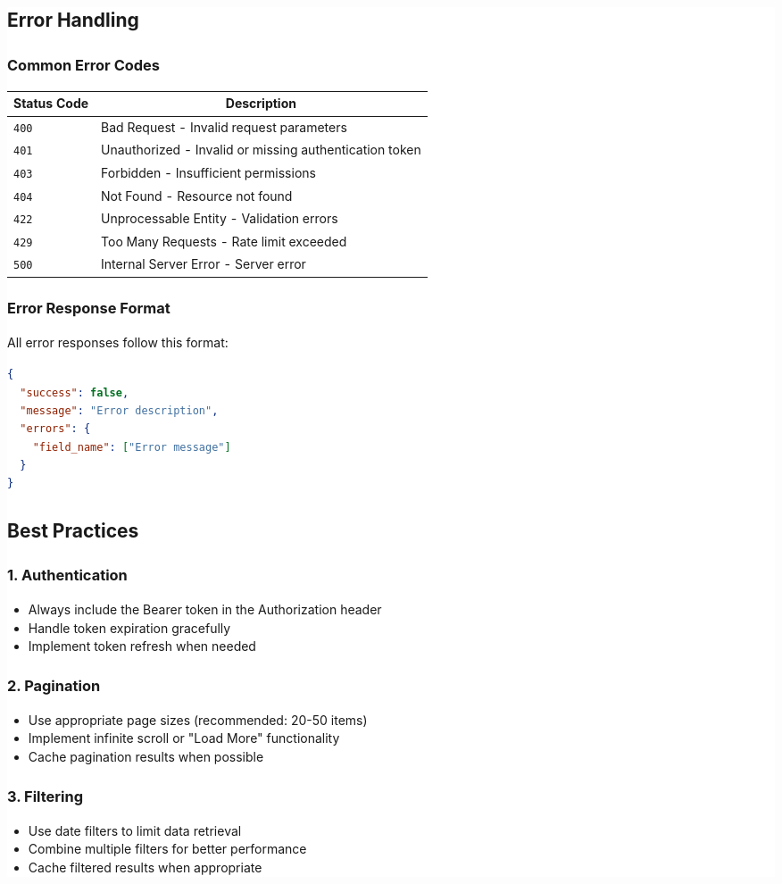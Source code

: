 ## Error Handling

### Common Error Codes

| Status Code | Description |
|-------------|-------------|
| `400` | Bad Request - Invalid request parameters |
| `401` | Unauthorized - Invalid or missing authentication token |
| `403` | Forbidden - Insufficient permissions |
| `404` | Not Found - Resource not found |
| `422` | Unprocessable Entity - Validation errors |
| `429` | Too Many Requests - Rate limit exceeded |
| `500` | Internal Server Error - Server error |

### Error Response Format

All error responses follow this format:

```json
{
  "success": false,
  "message": "Error description",
  "errors": {
    "field_name": ["Error message"]
  }
}
```

## Best Practices

### 1. Authentication
- Always include the Bearer token in the Authorization header
- Handle token expiration gracefully
- Implement token refresh when needed

### 2. Pagination
- Use appropriate page sizes (recommended: 20-50 items)
- Implement infinite scroll or "Load More" functionality
- Cache pagination results when possible

### 3. Filtering
- Use date filters to limit data retrieval
- Combine multiple filters for better performance
- Cache filtered results when appropriate

